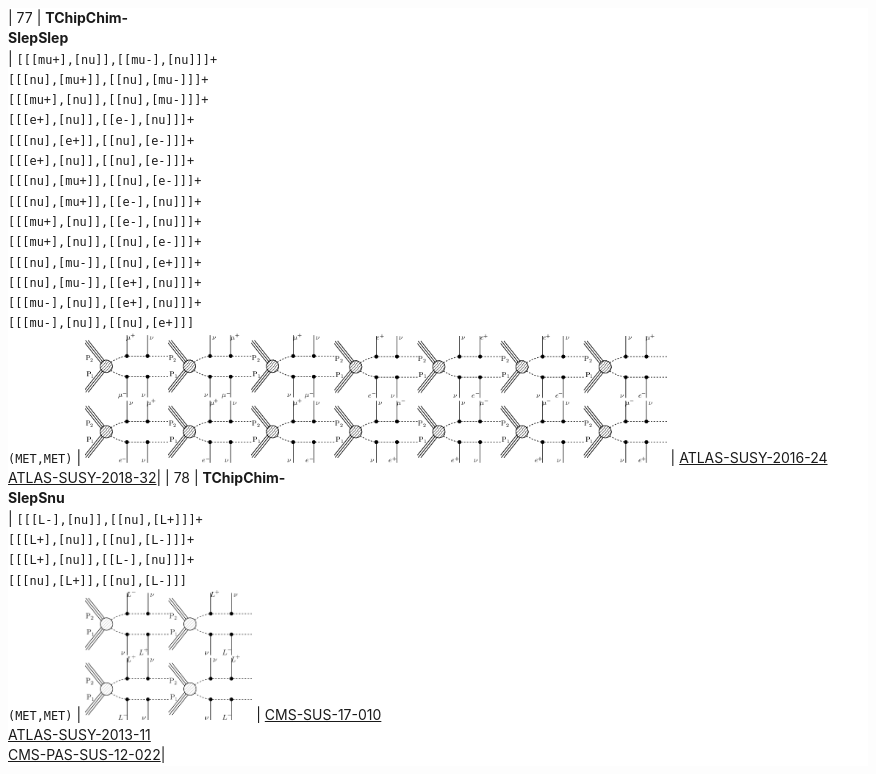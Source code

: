 | 77 | <a name="TChipChimSlepSlep"></a>**TChipChim-<br>SlepSlep**<br> | `[[[mu+],[nu]],[[mu-],[nu]]]+`<BR>`[[[nu],[mu+]],[[nu],[mu-]]]+`<BR>`[[[mu+],[nu]],[[nu],[mu-]]]+`<BR>`[[[e+],[nu]],[[e-],[nu]]]+`<BR>`[[[nu],[e+]],[[nu],[e-]]]+`<BR>`[[[e+],[nu]],[[nu],[e-]]]+`<BR>`[[[nu],[mu+]],[[nu],[e-]]]+`<BR>`[[[nu],[mu+]],[[e-],[nu]]]+`<BR>`[[[mu+],[nu]],[[e-],[nu]]]+`<BR>`[[[mu+],[nu]],[[nu],[e-]]]+`<BR>`[[[nu],[mu-]],[[nu],[e+]]]+`<BR>`[[[nu],[mu-]],[[e+],[nu]]]+`<BR>`[[[mu-],[nu]],[[e+],[nu]]]+`<BR>`[[[mu-],[nu]],[[nu],[e+]]]`<BR>`(MET,MET)` | <img alt="TChipChimSlepSlep" src="../feyn/straight/TChipChimSlepSlep.png" height="130"> | [ATLAS-SUSY-2016-24](ListOfAnalyses210#ATLAS-SUSY-2016-24)<BR>[ATLAS-SUSY-2018-32](ListOfAnalyses210#ATLAS-SUSY-2018-32)|
| 78 | <a name="TChipChimSlepSnu"></a>**TChipChim-<br>SlepSnu**<br> | `[[[L-],[nu]],[[nu],[L+]]]+`<BR>`[[[L+],[nu]],[[nu],[L-]]]+`<BR>`[[[L+],[nu]],[[L-],[nu]]]+`<BR>`[[[nu],[L+]],[[nu],[L-]]]`<BR>`(MET,MET)` | <img alt="TChipChimSlepSnu" src="../feyn/straight/TChipChimSlepSnu.png" height="130"> | [CMS-SUS-17-010](ListOfAnalyses210#CMS-SUS-17-010)<BR>[ATLAS-SUSY-2013-11](ListOfAnalyses210#ATLAS-SUSY-2013-11)<BR>[CMS-PAS-SUS-12-022](ListOfAnalyses210WithSuperseded#CMS-PAS-SUS-12-022)|